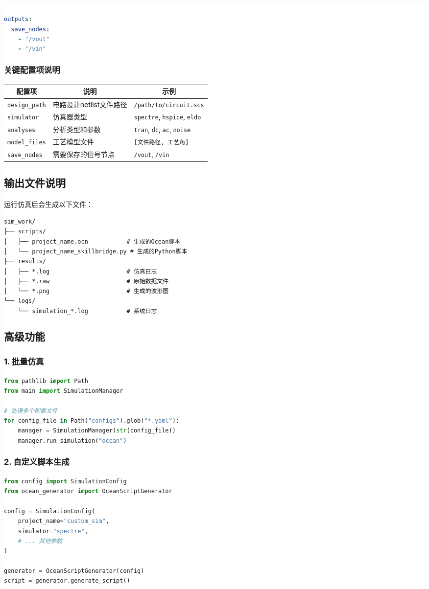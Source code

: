 ```yaml

outputs:
  save_nodes:
    - "/vout"
    - "/vin"
```

### 关键配置项说明

| 配置项 | 说明 | 示例 |
|--------|------|------|
| `design_path` | 电路设计netlist文件路径 | `/path/to/circuit.scs` |
| `simulator` | 仿真器类型 | `spectre`, `hspice`, `eldo` |
| `analyses` | 分析类型和参数 | `tran`, `dc`, `ac`, `noise` |
| `model_files` | 工艺模型文件 | `[文件路径, 工艺角]` |
| `save_nodes` | 需要保存的信号节点 | `/vout`, `/vin` |

## 输出文件说明

运行仿真后会生成以下文件：

```
sim_work/
├── scripts/
│   ├── project_name.ocn           # 生成的Ocean脚本
│   └── project_name_skillbridge.py # 生成的Python脚本
├── results/
│   ├── *.log                      # 仿真日志
│   ├── *.raw                      # 原始数据文件
│   └── *.png                      # 生成的波形图
└── logs/
    └── simulation_*.log           # 系统日志
```

## 高级功能

### 1. 批量仿真
```python
from pathlib import Path
from main import SimulationManager

# 处理多个配置文件
for config_file in Path("configs").glob("*.yaml"):
    manager = SimulationManager(str(config_file))
    manager.run_simulation("ocean")
```

### 2. 自定义脚本生成
```python
from config import SimulationConfig
from ocean_generator import OceanScriptGenerator

config = SimulationConfig(
    project_name="custom_sim",
    simulator="spectre",
    # ... 其他参数
)

generator = OceanScriptGenerator(config)
script = generator.generate_script()
```